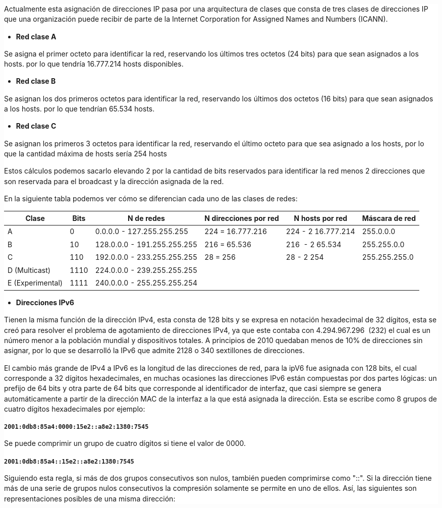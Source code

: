 Actualmente esta asignación de direcciones IP pasa por una arquitectura de clases que consta de tres clases de direcciones IP que una organización puede recibir de parte de la Internet Corporation for Assigned Names and Numbers (ICANN).

- **Red clase A**

Se asigna el primer octeto para identificar la red, reservando los últimos tres octetos (24 bits) para que sean asignados a los hosts. por lo que tendría 16.777.214 hosts disponibles.

- **Red clase B**

Se asignan los dos primeros octetos para identificar la red, reservando los últimos dos octetos (16 bits) para que sean asignados a los hosts. por lo que tendrían 65.534 hosts.

- **Red clase C**

Se asignan los primeros 3 octetos para identificar la red, reservando el último octeto para que sea asignado a los hosts, por lo que la cantidad máxima de hosts sería 254 hosts

Estos cálculos podemos sacarlo elevando 2 por la cantidad de bits reservados para identificar la red menos 2 direcciones que son reservada para el broadcast y la dirección asignada de la red.

En la siguiente tabla podemos ver cómo se diferencian cada uno de las clases de redes:

| Clase | Bits | N de redes | N direcciones por red | N hosts por red | Máscara de red |
| --- | --- | --- | --- | --- | --- |
| A | 0 | 0.0.0.0 - 127.255.255.255 | 224 = 16.777.216 | 224 - 2 16.777.214 | 255.0.0.0 |
| B | 10 | 128.0.0.0 - 191.255.255.255 | 216 = 65.536 | 216  - 2 65.534 | 255.255.0.0 |
| C | 110 | 192.0.0.0 - 233.255.255.255 | 28 = 256 | 28 - 2 254 | 255.255.255.0 |
| D (Multicast) | 1110 | 224.0.0.0 - 239.255.255.255 |  |  |  |
| E (Experimental) | 1111 | 240.0.0.0 - 255.255.255.254 |  |  |  |

- **Direcciones IPv6**

Tienen la misma función de la dirección IPv4, esta consta de 128 bits y se expresa en notación hexadecimal de 32 dígitos, esta se creó para resolver el problema de agotamiento de direcciones IPv4, ya que este contaba con 4.294.967.296  (232) el cual es un número menor a la población mundial y dispositivos totales. A principios de 2010 quedaban menos de 10% de direcciones sin asignar, por lo que se desarrolló la IPv6 que admite 2128 o 340 sextillones de direcciones.

El cambio más grande de IPv4 a IPv6 es la longitud de las direcciones de red, para la ipV6 fue asignada con 128 bits, el cual corresponde a 32 dígitos hexadecimales, en muchas ocasiones las direcciones IPv6 están compuestas por dos partes lógicas: un prefijo de 64 bits y otra parte de 64 bits que corresponde al identificador de interfaz, que casi siempre se genera automáticamente a partir de la dirección MAC de la interfaz a la que está asignada la dirección. Esta se escribe como 8 grupos de cuatro dígitos hexadecimales por ejemplo:

**`2001:0db8:85a4:0000:15e2::a8e2:1380:7545`**

Se puede comprimir un grupo de cuatro dígitos si tiene el valor de 0000.

**`2001:0db8:85a4::15e2::a8e2:1380:7545`**

Siguiendo esta regla, si más de dos grupos consecutivos son nulos, también pueden comprimirse como "::". Si la dirección tiene más de una serie de grupos nulos consecutivos la compresión solamente se permite en uno de ellos. Así, las siguientes son representaciones posibles de una misma dirección:
